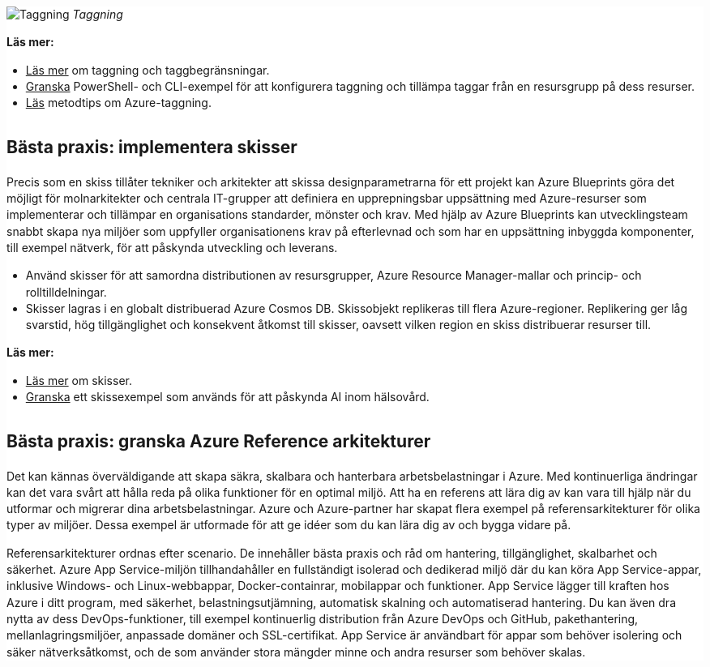 ![Taggning](./media/migrate-best-practices-security-management/tagging.png)
*Taggning*

**Läs mer:**

- [Läs mer](https://docs.microsoft.com/azure/azure-resource-manager/resource-group-using-tags) om taggning och taggbegränsningar.
- [Granska](https://docs.microsoft.com/azure/azure-resource-manager/resource-group-using-tags#powershell) PowerShell- och CLI-exempel för att konfigurera taggning och tillämpa taggar från en resursgrupp på dess resurser.
- [Läs](https://www.azurefieldnotes.com/2016/07/18/azure-resource-tagging-best-practices) metodtips om Azure-taggning.

## <a name="best-practice-implement-blueprints"></a>Bästa praxis: implementera skisser

Precis som en skiss tillåter tekniker och arkitekter att skissa designparametrarna för ett projekt kan Azure Blueprints göra det möjligt för molnarkitekter och centrala IT-grupper att definiera en upprepningsbar uppsättning med Azure-resurser som implementerar och tillämpar en organisations standarder, mönster och krav. Med hjälp av Azure Blueprints kan utvecklingsteam snabbt skapa nya miljöer som uppfyller organisationens krav på efterlevnad och som har en uppsättning inbyggda komponenter, till exempel nätverk, för att påskynda utveckling och leverans.

- Använd skisser för att samordna distributionen av resursgrupper, Azure Resource Manager-mallar och princip- och rolltilldelningar.
- Skisser lagras i en globalt distribuerad Azure Cosmos DB. Skissobjekt replikeras till flera Azure-regioner. Replikering ger låg svarstid, hög tillgänglighet och konsekvent åtkomst till skisser, oavsett vilken region en skiss distribuerar resurser till.

**Läs mer:**

- [Läs mer](https://docs.microsoft.com/azure/governance/blueprints/overview) om skisser.
- [Granska](https://azure.microsoft.com/blog/customizing-azure-blueprints-to-accelerate-ai-in-healthcare) ett skissexempel som används för att påskynda AI inom hälsovård.

## <a name="best-practice-review-azure-reference-architectures"></a>Bästa praxis: granska Azure Reference arkitekturer

Det kan kännas överväldigande att skapa säkra, skalbara och hanterbara arbetsbelastningar i Azure. Med kontinuerliga ändringar kan det vara svårt att hålla reda på olika funktioner för en optimal miljö. Att ha en referens att lära dig av kan vara till hjälp när du utformar och migrerar dina arbetsbelastningar. Azure och Azure-partner har skapat flera exempel på referensarkitekturer för olika typer av miljöer. Dessa exempel är utformade för att ge idéer som du kan lära dig av och bygga vidare på.

Referensarkitekturer ordnas efter scenario. De innehåller bästa praxis och råd om hantering, tillgänglighet, skalbarhet och säkerhet.
Azure App Service-miljön tillhandahåller en fullständigt isolerad och dedikerad miljö där du kan köra App Service-appar, inklusive Windows- och Linux-webbappar, Docker-containrar, mobilappar och funktioner. App Service lägger till kraften hos Azure i ditt program, med säkerhet, belastningsutjämning, automatisk skalning och automatiserad hantering. Du kan även dra nytta av dess DevOps-funktioner, till exempel kontinuerlig distribution från Azure DevOps och GitHub, pakethantering, mellanlagringsmiljöer, anpassade domäner och SSL-certifikat. App Service är användbart för appar som behöver isolering och säker nätverksåtkomst, och de som använder stora mängder minne och andra resurser som behöver skalas.
